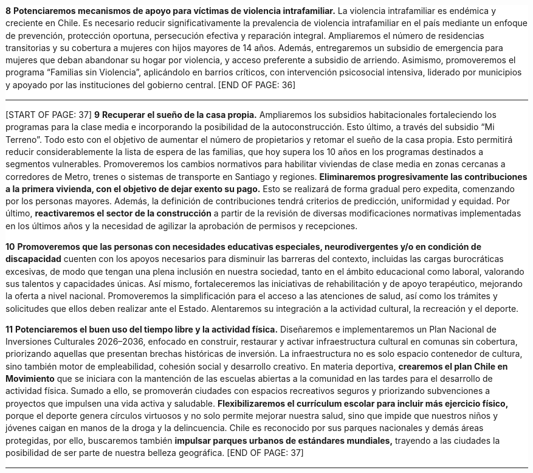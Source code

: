 **8** **Potenciaremos mecanismos de apoyo para víctimas de violencia intrafamiliar.** La violencia intrafamiliar es endémica y creciente en Chile. Es necesario reducir significativamente la prevalencia de violencia intrafamiliar en el país mediante un enfoque de prevención, protección oportuna, persecución efectiva y reparación integral. Ampliaremos el número de residencias transitorias y su cobertura a mujeres con hijos mayores de 14 años. Además, entregaremos un subsidio de emergencia para mujeres que deban abandonar su hogar por violencia, y acceso preferente a subsidio de arriendo. Asimismo, promoveremos el programa “Familias sin Violencia”, aplicándolo en barrios críticos, con intervención psicosocial intensiva, liderado por municipios y apoyado por las instituciones del gobierno central.
[END OF PAGE: 36]

---

[START OF PAGE: 37]
**9** **Recuperar el sueño de la casa propia.** Ampliaremos los subsidios habitacionales fortaleciendo los programas para la clase media e incorporando la posibilidad de la autoconstrucción. Esto último, a través del subsidio “Mi Terreno”. Todo esto con el objetivo de aumentar el número de propietarios y retomar el sueño de la casa propia. Esto permitirá reducir considerablemente la lista de espera de las familias, que hoy supera los 10 años en los programas destinados a segmentos vulnerables. Promoveremos los cambios normativos para habilitar viviendas de clase media en zonas cercanas a corredores de Metro, trenes o sistemas de transporte en Santiago y regiones. **Eliminaremos progresivamente las contribuciones a la primera vivienda, con el objetivo de dejar exento su pago.** Esto se realizará de forma gradual pero expedita, comenzando por los personas mayores. Además, la definición de contribuciones tendrá criterios de predicción, uniformidad y equidad. Por último, **reactivaremos el sector de la construcción** a partir de la revisión de diversas modificaciones normativas implementadas en los últimos años y la necesidad de agilizar la aprobación de permisos y recepciones.

**10** **Promoveremos que las personas con necesidades educativas especiales, neurodivergentes y/o en condición de discapacidad** cuenten con los apoyos necesarios para disminuir las barreras del contexto, incluidas las cargas burocráticas excesivas, de modo que tengan una plena inclusión en nuestra sociedad, tanto en el ámbito educacional como laboral, valorando sus talentos y capacidades únicas. Así mismo, fortaleceremos las iniciativas de rehabilitación y de apoyo terapéutico, mejorando la oferta a nivel nacional. Promoveremos la simplificación para el acceso a las atenciones de salud, así como los trámites y solicitudes que ellos deben realizar ante el Estado. Alentaremos su integración a la actividad cultural, la recreación y el deporte.

**11** **Potenciaremos el buen uso del tiempo libre y la actividad física.** Diseñaremos e implementaremos un Plan Nacional de Inversiones Culturales 2026–2036, enfocado en construir, restaurar y activar infraestructura cultural en comunas sin cobertura, priorizando aquellas que presentan brechas históricas de inversión. La infraestructura no es solo espacio contenedor de cultura, sino también motor de empleabilidad, cohesión social y desarrollo creativo. En materia deportiva, **crearemos el plan Chile en Movimiento** que se iniciara con la mantención de las escuelas abiertas a la comunidad en las tardes para el desarrollo de actividad física. Sumado a ello, se promoverán ciudades con espacios recreativos seguros y priorizando subvenciones a proyectos que impulsen una vida activa y saludable. **Flexibilizaremos el currículum escolar para incluir más ejercicio físico,** porque el deporte genera círculos virtuosos y no solo permite mejorar nuestra salud, sino que impide que nuestros niños y jóvenes caigan en manos de la droga y la delincuencia. Chile es reconocido por sus parques nacionales y demás áreas protegidas, por ello, buscaremos también **impulsar parques urbanos de estándares mundiales,** trayendo a las ciudades la posibilidad de ser parte de nuestra belleza geográfica.
[END OF PAGE: 37]

---
